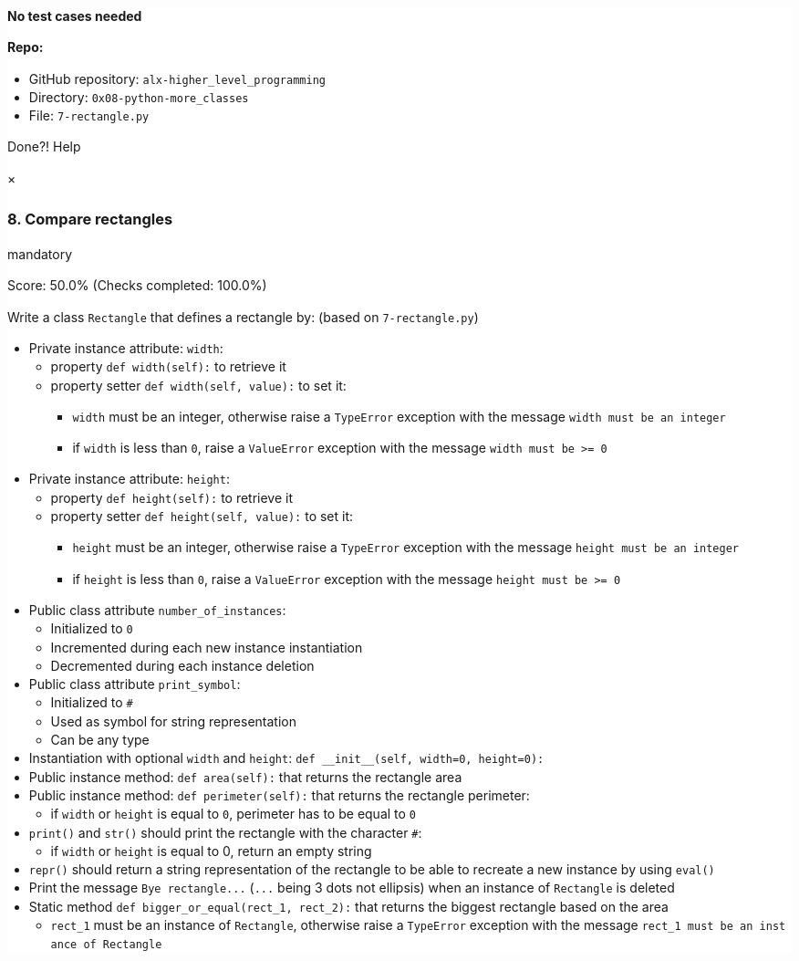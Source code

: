 
**No test cases needed**

**Repo:**

*   GitHub repository: `alx-higher_level_programming`
*   Directory: `0x08-python-more_classes`
*   File: `7-rectangle.py`

Done?! Help

×

### 8\. Compare rectangles

mandatory

Score: 50.0% (Checks completed: 100.0%)

Write a class `Rectangle` that defines a rectangle by: (based on `7-rectangle.py`)

*   Private instance attribute: `width`:
    *   property `def width(self):` to retrieve it
    *   property setter `def width(self, value):` to set it:
        *   `width` must be an integer, otherwise raise a `TypeError` exception with the message `width must be an integer`  
            
        *   if `width` is less than `0`, raise a `ValueError` exception with the message `width must be >= 0`
*   Private instance attribute: `height`:
    *   property `def height(self):` to retrieve it
    *   property setter `def height(self, value):` to set it:
        *   `height` must be an integer, otherwise raise a `TypeError` exception with the message `height must be an integer`  
            
        *   if `height` is less than `0`, raise a `ValueError` exception with the message `height must be >= 0`
*   Public class attribute `number_of_instances`:
    *   Initialized to `0`
    *   Incremented during each new instance instantiation
    *   Decremented during each instance deletion
*   Public class attribute `print_symbol`:
    *   Initialized to `#`
    *   Used as symbol for string representation
    *   Can be any type
*   Instantiation with optional `width` and `height`: `def __init__(self, width=0, height=0):`
*   Public instance method: `def area(self):` that returns the rectangle area
*   Public instance method: `def perimeter(self):` that returns the rectangle perimeter:
    *   if `width` or `height` is equal to `0`, perimeter has to be equal to `0`
*   `print()` and `str()` should print the rectangle with the character `#`:
    *   if `width` or `height` is equal to 0, return an empty string
*   `repr()` should return a string representation of the rectangle to be able to recreate a new instance by using `eval()`
*   Print the message `Bye rectangle...` (`...` being 3 dots not ellipsis) when an instance of `Rectangle` is deleted
*   Static method `def bigger_or_equal(rect_1, rect_2):` that returns the biggest rectangle based on the area
    *   `rect_1` must be an instance of `Rectangle`, otherwise raise a `TypeError` exception with the message `rect_1 must be an instance of Rectangle`  
        